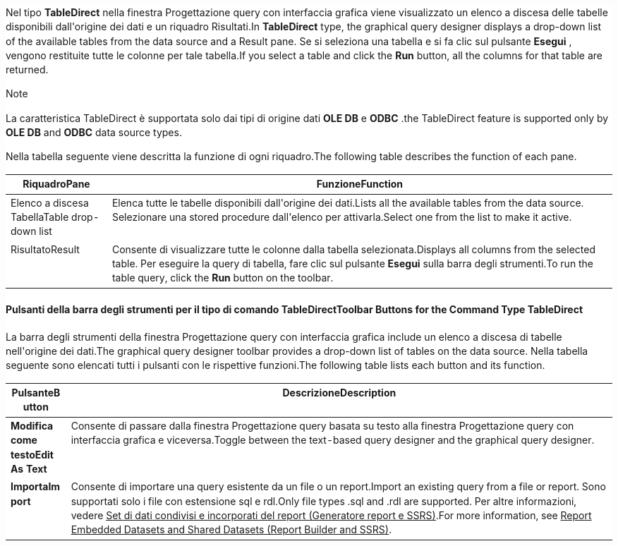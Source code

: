  <span data-ttu-id="98559-189">Nel tipo **TableDirect** nella finestra Progettazione query con interfaccia grafica viene visualizzato un elenco a discesa delle tabelle disponibili dall'origine dei dati e un riquadro Risultati.</span><span class="sxs-lookup"><span data-stu-id="98559-189">In **TableDirect** type, the graphical query designer displays a drop-down list of the available tables from the data source and a Result pane.</span></span> <span data-ttu-id="98559-190">Se si seleziona una tabella e si fa clic sul pulsante **Esegui** , vengono restituite tutte le colonne per tale tabella.</span><span class="sxs-lookup"><span data-stu-id="98559-190">If you select a table and click the **Run** button, all the columns for that table are returned.</span></span>

> [!NOTE]
>  <span data-ttu-id="98559-191">La caratteristica TableDirect è supportata solo dai tipi di origine dati **OLE DB** e **ODBC** .</span><span class="sxs-lookup"><span data-stu-id="98559-191">the TableDirect feature is supported only by **OLE DB** and **ODBC** data source types.</span></span>

 <span data-ttu-id="98559-192">Nella tabella seguente viene descritta la funzione di ogni riquadro.</span><span class="sxs-lookup"><span data-stu-id="98559-192">The following table describes the function of each pane.</span></span>

|<span data-ttu-id="98559-193">Riquadro</span><span class="sxs-lookup"><span data-stu-id="98559-193">Pane</span></span>|<span data-ttu-id="98559-194">Funzione</span><span class="sxs-lookup"><span data-stu-id="98559-194">Function</span></span>|
|----------|--------------|
|<span data-ttu-id="98559-195">Elenco a discesa Tabella</span><span class="sxs-lookup"><span data-stu-id="98559-195">Table drop-down list</span></span>|<span data-ttu-id="98559-196">Elenca tutte le tabelle disponibili dall'origine dei dati.</span><span class="sxs-lookup"><span data-stu-id="98559-196">Lists all the available tables from the data source.</span></span> <span data-ttu-id="98559-197">Selezionare una stored procedure dall'elenco per attivarla.</span><span class="sxs-lookup"><span data-stu-id="98559-197">Select one from the list to make it active.</span></span>|
|<span data-ttu-id="98559-198">Risultato</span><span class="sxs-lookup"><span data-stu-id="98559-198">Result</span></span>|<span data-ttu-id="98559-199">Consente di visualizzare tutte le colonne dalla tabella selezionata.</span><span class="sxs-lookup"><span data-stu-id="98559-199">Displays all columns from the selected table.</span></span> <span data-ttu-id="98559-200">Per eseguire la query di tabella, fare clic sul pulsante **Esegui** sulla barra degli strumenti.</span><span class="sxs-lookup"><span data-stu-id="98559-200">To run the table query, click the **Run** button on the toolbar.</span></span>|

#### <a name="toolbar-buttons-for-the-command-type-tabledirect"></a><span data-ttu-id="98559-201">Pulsanti della barra degli strumenti per il tipo di comando TableDirect</span><span class="sxs-lookup"><span data-stu-id="98559-201">Toolbar Buttons for the Command Type TableDirect</span></span>
 <span data-ttu-id="98559-202">La barra degli strumenti della finestra Progettazione query con interfaccia grafica include un elenco a discesa di tabelle nell'origine dei dati.</span><span class="sxs-lookup"><span data-stu-id="98559-202">The graphical query designer toolbar provides a drop-down list of tables on the data source.</span></span> <span data-ttu-id="98559-203">Nella tabella seguente sono elencati tutti i pulsanti con le rispettive funzioni.</span><span class="sxs-lookup"><span data-stu-id="98559-203">The following table lists each button and its function.</span></span>

|<span data-ttu-id="98559-204">Pulsante</span><span class="sxs-lookup"><span data-stu-id="98559-204">Button</span></span>|<span data-ttu-id="98559-205">Descrizione</span><span class="sxs-lookup"><span data-stu-id="98559-205">Description</span></span>|
|------------|-----------------|
|<span data-ttu-id="98559-206">**Modifica come testo**</span><span class="sxs-lookup"><span data-stu-id="98559-206">**Edit As Text**</span></span>|<span data-ttu-id="98559-207">Consente di passare dalla finestra Progettazione query basata su testo alla finestra Progettazione query con interfaccia grafica e viceversa.</span><span class="sxs-lookup"><span data-stu-id="98559-207">Toggle between the text-based query designer and the graphical query designer.</span></span>|
|<span data-ttu-id="98559-208">**Importa**</span><span class="sxs-lookup"><span data-stu-id="98559-208">**Import**</span></span>|<span data-ttu-id="98559-209">Consente di importare una query esistente da un file o un report.</span><span class="sxs-lookup"><span data-stu-id="98559-209">Import an existing query from a file or report.</span></span> <span data-ttu-id="98559-210">Sono supportati solo i file con estensione sql e rdl.</span><span class="sxs-lookup"><span data-stu-id="98559-210">Only file types .sql and .rdl are supported.</span></span> <span data-ttu-id="98559-211">Per altre informazioni, vedere [Set di dati condivisi e incorporati del report &#40;Generatore report e SSRS&#41;](report-embedded-datasets-and-shared-datasets-report-builder-and-ssrs.md).</span><span class="sxs-lookup"><span data-stu-id="98559-211">For more information, see [Report Embedded Datasets and Shared Datasets &#40;Report Builder and SSRS&#41;](report-embedded-datasets-and-shared-datasets-report-builder-and-ssrs.md).</span></span>|
